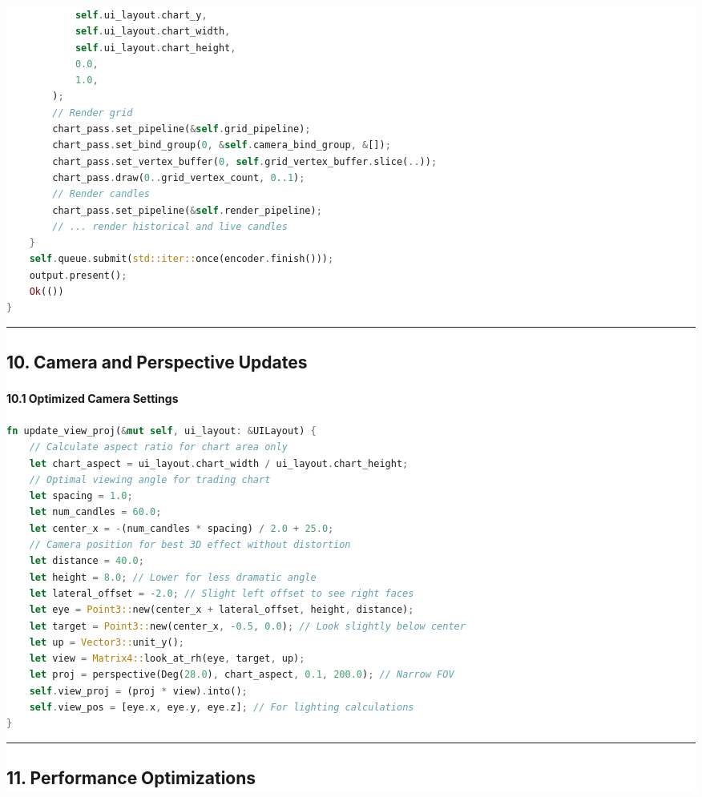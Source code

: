 ```rust
            self.ui_layout.chart_y,
            self.ui_layout.chart_width,
            self.ui_layout.chart_height,
            0.0,
            1.0,
        );
        // Render grid
        chart_pass.set_pipeline(&self.grid_pipeline);
        chart_pass.set_bind_group(0, &self.camera_bind_group, &[]);
        chart_pass.set_vertex_buffer(0, self.grid_vertex_buffer.slice(..));
        chart_pass.draw(0..grid_vertex_count, 0..1);
        // Render candles
        chart_pass.set_pipeline(&self.render_pipeline);
        // ... render historical and live candles
    }
    self.queue.submit(std::iter::once(encoder.finish()));
    output.present();
    Ok(())
}
```

---

## 10. Camera and Perspective Updates

#### 10.1 Optimized Camera Settings
```rust
fn update_view_proj(&mut self, ui_layout: &UILayout) {
    // Calculate aspect ratio for chart area only
    let chart_aspect = ui_layout.chart_width / ui_layout.chart_height;
    // Optimal viewing angle for trading chart
    let spacing = 1.0;
    let num_candles = 60.0;
    let center_x = -(num_candles * spacing) / 2.0 + 25.0;
    // Camera position for best 3D effect without distortion
    let distance = 40.0;
    let height = 8.0; // Lower for less dramatic angle
    let lateral_offset = -2.0; // Slight left offset to see right faces
    let eye = Point3::new(center_x + lateral_offset, height, distance);
    let target = Point3::new(center_x, -0.5, 0.0); // Look slightly below center
    let up = Vector3::unit_y();
    let view = Matrix4::look_at_rh(eye, target, up);
    let proj = perspective(Deg(28.0), chart_aspect, 0.1, 200.0); // Narrow FOV
    self.view_proj = (proj * view).into();
    self.view_pos = [eye.x, eye.y, eye.z]; // For lighting calculations
}
```

---

## 11. Performance Optimizations
